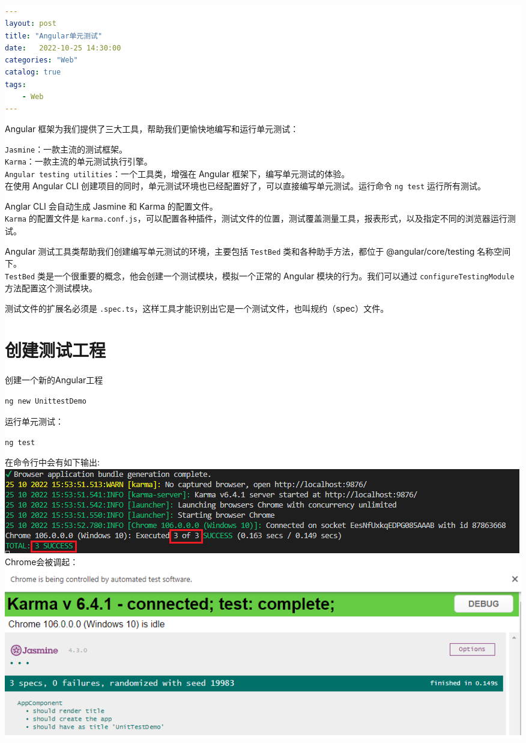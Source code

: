 ```yaml
---                
layout: post            
title: "Angular单元测试"                
date:   2022-10-25 14:30:00                 
categories: "Web"                
catalog: true                
tags:                 
    - Web                
---      
```



Angular 框架为我们提供了三大工具，帮助我们更愉快地编写和运行单元测试：  

`Jasmine`：一款主流的测试框架。  
`Karma`：一款主流的单元测试执行引擎。  
`Angular testing utilities`：一个工具类，增强在 Angular 框架下，编写单元测试的体验。  
在使用 Angular CLI 创建项目的同时，单元测试环境也已经配置好了，可以直接编写单元测试。运行命令 `ng test` 运行所有测试。  

Anglar CLI 会自动生成 Jasmine 和 Karma 的配置文件。  
`Karma` 的配置文件是 `karma.conf.js`，可以配置各种插件，测试文件的位置，测试覆盖测量工具，报表形式，以及指定不同的浏览器运行测试。  

Angular 测试工具类帮助我们创建编写单元测试的环境，主要包括 `TestBed` 类和各种助手方法，都位于 @angular/core/testing 名称空间下。  
`TestBed` 类是一个很重要的概念，他会创建一个测试模块，模拟一个正常的 Angular 模块的行为。我们可以通过 `configureTestingModule` 方法配置这个测试模块。  

测试文件的扩展名必须是 `.spec.ts`，这样工具才能识别出它是一个测试文件，也叫规约（spec）文件。  

# 创建测试工程

创建一个新的Angular工程  

    ng new UnittestDemo

运行单元测试： 

    ng test

在命令行中会有如下输出:  
![img](https://github.com/kerwenzhang/kerwenzhang.github.io/blob/master/_posts/image/unittest1.png?raw=true)
Chrome会被调起：  
![img](https://github.com/kerwenzhang/kerwenzhang.github.io/blob/master/_posts/image/unittest2.png?raw=true)
